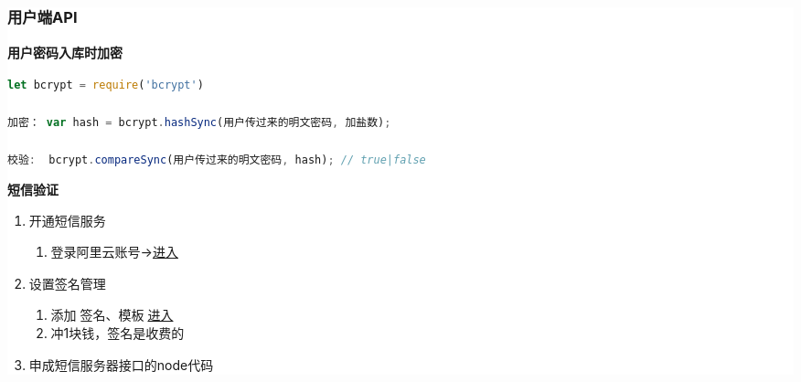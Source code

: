 



















































### 用户端API

**用户密码入库时加密**

```js
let bcrypt = require('bcrypt')

加密： var hash = bcrypt.hashSync(用户传过来的明文密码, 加盐数); 

校验:  bcrypt.compareSync(用户传过来的明文密码, hash); // true|false
```

**短信验证**

1. 开通短信服务

   1. 登录阿里云账号->[进入]( https://dysms.console.aliyun.com/dysms.htm?spm=a2c4g.11186623.2.11.65394c072r02VA#/domestic/text/template)

2. 设置签名管理

   1. 添加 签名、模板 [进入](https://dysms.console.aliyun.com/dysms.htm?spm=a2c4g.11186623.2.11.65394c072r02VA#/domestic/text/template)
   2. 冲1块钱，签名是收费的

3. 申成短信服务器接口的node代码
